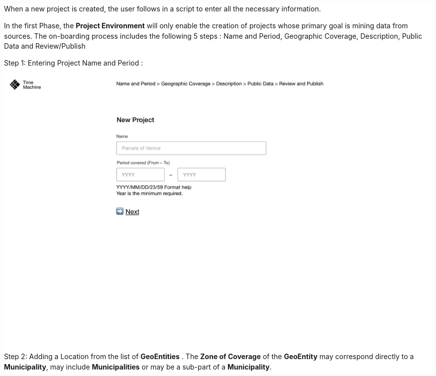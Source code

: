 When a new project is created, the user follows in a script to enter all the
necessary information.

In the first Phase, the **Project Environment** will only enable the creation of
projects whose primary goal is mining data from sources. The on-boarding process
includes the following 5 steps : Name and Period, Geographic Coverage,
Description, Public Data and Review/Publish

Step 1: Entering Project Name and Period :

![50 % center](LTM_Project_Name_and_Period.jpg)

Step 2: Adding a Location from the list of **GeoEntities** . The **Zone of
Coverage** of the **GeoEntity** may correspond directly to a **Municipality**,
may include **Municipalities** or may be a sub-part of a **Municipality**.
